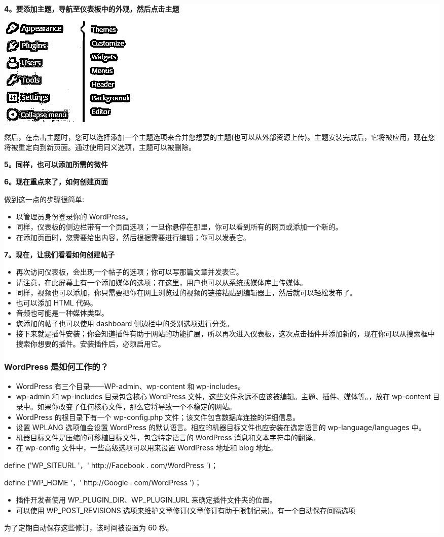 **4。要添加主题，导航至仪表板中的外观，然后点击主题**

![wordpress1](img/27717de56439f81f7902e4c14608f8cd.png)



然后，在点击主题时，您可以选择添加一个主题选项来合并您想要的主题(也可以从外部资源上传)。主题安装完成后，它将被应用，现在您将被重定向到新页面。通过使用同义选项，主题可以被删除。

**5。同样，也可以添加所需的微件**

**6。现在重点来了，如何创建页面**

做到这一点的步骤很简单:

*   以管理员身份登录你的 WordPress。
*   同样，仪表板的侧边栏带有一个页面选项；一旦你悬停在那里，你可以看到所有的网页或添加一个新的。
*   在添加页面时，您需要给出内容，然后根据需要进行编辑；你可以发表它。

**7。现在，让我们看看如何创建帖子** 

*   再次访问仪表板，会出现一个帖子的选项；你可以写那篇文章并发表它。
*   请注意，在此屏幕上有一个添加媒体的选项；在这里，用户也可以从系统或媒体库上传媒体。
*   同样，视频也可以添加，你只需要把你在网上浏览过的视频的链接粘贴到编辑器上，然后就可以轻松发布了。
*   也可以添加 HTML 代码。
*   音频也可能是一种媒体类型。
*   您添加的帖子也可以使用 dashboard 侧边栏中的类别选项进行分类。
*   接下来就是插件安装；你会知道插件有助于网站的功能扩展，所以再次进入仪表板，这次点击插件并添加新的，现在你可以从搜索框中搜索你想要的插件。安装插件后，必须启用它。

### WordPress 是如何工作的？

*   WordPress 有三个目录——WP-admin、wp-content 和 wp-includes。
*   wp-admin 和 wp-includes 目录包含核心 WordPress 文件，这些文件永远不应该被编辑。主题、插件、媒体等。，放在 wp-content 目录中。如果你改变了任何核心文件，那么它将导致一个不稳定的网站。
*   WordPress 的根目录下有一个 wp-config.php 文件；该文件包含数据库连接的详细信息。
*   设置 WPLANG 选项值会设置 WordPress 的默认语言。相应的机器目标文件也应安装在选定语言的 wp-language/languages 中。
*   机器目标文件是压缩的可移植目标文件，包含特定语言的 WordPress 消息和文本字符串的翻译。
*   在 wp-config 文件中，一些高级选项可以用来设置 WordPress 地址和 blog 地址。

define ('WP_SITEURL '，' http://Facebook . com/WordPress ')；

define ('WP_HOME '，' http://Google . com/WordPress ')；

*   插件开发者使用 WP_PLUGIN_DIR、WP_PLUGIN_URL 来确定插件文件夹的位置。
*   可以使用 WP_POST_REVISIONS 选项来维护文章修订(文章修订有助于限制记录)。有一个自动保存间隔选项

为了定期自动保存这些修订，该时间被设置为 60 秒。
